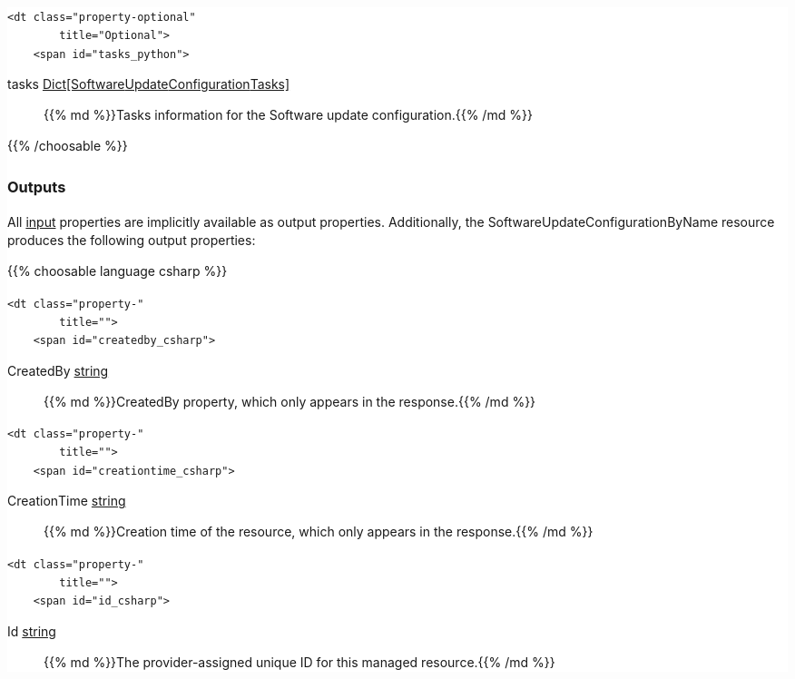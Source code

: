     <dt class="property-optional"
            title="Optional">
        <span id="tasks_python">
<a href="#tasks_python" style="color: inherit; text-decoration: inherit;">tasks</a>
</span> 
        <span class="property-indicator"></span>
        <span class="property-type"><a href="#softwareupdateconfigurationtasks">Dict[Software<wbr>Update<wbr>Configuration<wbr>Tasks]</a></span>
    </dt>
    <dd>{{% md %}}Tasks information for the Software update configuration.{{% /md %}}</dd>

</dl>
{{% /choosable %}}






### Outputs

All [input](#inputs) properties are implicitly available as output properties. Additionally, the SoftwareUpdateConfigurationByName resource produces the following output properties:




{{% choosable language csharp %}}
<dl class="resources-properties">

    <dt class="property-"
            title="">
        <span id="createdby_csharp">
<a href="#createdby_csharp" style="color: inherit; text-decoration: inherit;">Created<wbr>By</a>
</span> 
        <span class="property-indicator"></span>
        <span class="property-type"><a href="https://docs.microsoft.com/en-us/dotnet/csharp/language-reference/builtin-types/built-in-types">string</a></span>
    </dt>
    <dd>{{% md %}}CreatedBy property, which only appears in the response.{{% /md %}}</dd>

    <dt class="property-"
            title="">
        <span id="creationtime_csharp">
<a href="#creationtime_csharp" style="color: inherit; text-decoration: inherit;">Creation<wbr>Time</a>
</span> 
        <span class="property-indicator"></span>
        <span class="property-type"><a href="https://docs.microsoft.com/en-us/dotnet/csharp/language-reference/builtin-types/built-in-types">string</a></span>
    </dt>
    <dd>{{% md %}}Creation time of the resource, which only appears in the response.{{% /md %}}</dd>

    <dt class="property-"
            title="">
        <span id="id_csharp">
<a href="#id_csharp" style="color: inherit; text-decoration: inherit;">Id</a>
</span> 
        <span class="property-indicator"></span>
        <span class="property-type"><a href="https://docs.microsoft.com/en-us/dotnet/csharp/language-reference/builtin-types/built-in-types">string</a></span>
    </dt>
    <dd>{{% md %}}The provider-assigned unique ID for this managed resource.{{% /md %}}</dd>
